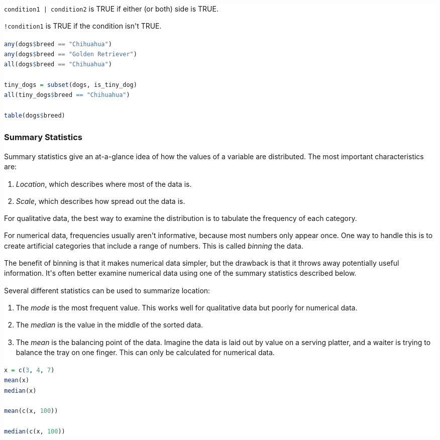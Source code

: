 `condition1 | condition2` is TRUE if either (or both) side is TRUE.

`!condition1` is TRUE if the condition isn't TRUE.

```r
any(dogs$breed == "Chihuahua")
any(dogs$breed == "Golden Retriever")
all(dogs$breed == "Chihuahua")

tiny_dogs = subset(dogs, is_tiny_dog)
all(tiny_dogs$breed == "Chihuahua")

table(dogs$breed)
```

### Summary Statistics

Summary statistics give an at-a-glance idea of how the values of a variable
are distributed. The most important characteristics are:

1. _Location_, which describes where most of the data is.

2. _Scale_, which describes how spread out the data is.

For qualitative data, the best way to examine the distribution is to
tabulate the frequency of each category.

For numerical data, frequencies usually aren't informative, because most
numbers only appear once. One way to handle this is to create artificial
categories that include a range of numbers. This is called _binning_ the
data.

The benefit of binning is that it makes numerical data simpler, but the
drawback is that it throws away potentially useful information. It's often
better examine numerical data using one of the summary statistics described
below.


Several different statistics can be used to summarize location:

1. The _mode_ is the most frequent value. This works well for qualitative
   data but poorly for numerical data.

2. The _median_ is the value in the middle of the sorted data.

3. The _mean_ is the balancing point of the data. Imagine the data is laid
   out by value on a serving platter, and a waiter is trying to balance the
   tray on one finger. This can only be calculated for numerical data.

```r
x = c(3, 4, 7)
mean(x)
median(x)

mean(c(x, 100))

median(c(x, 100))
```
